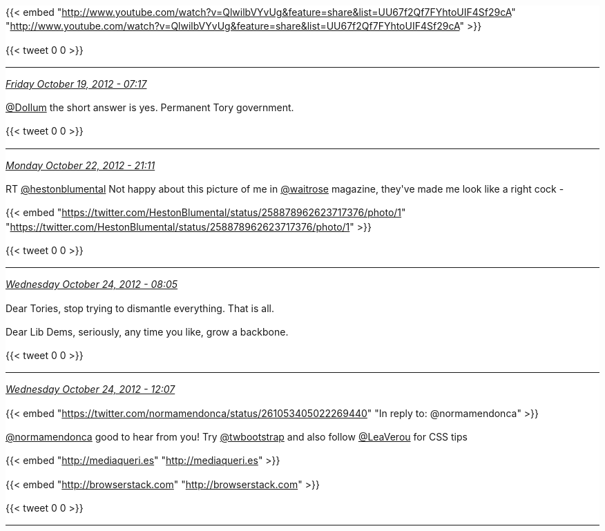 {{< embed "http://www.youtube.com/watch?v=QlwilbVYvUg&feature=share&list=UU67f2Qf7FYhtoUIF4Sf29cA" "http://www.youtube.com/watch?v=QlwilbVYvUg&feature=share&list=UU67f2Qf7FYhtoUIF4Sf29cA" >}}


{{< tweet 0 0 >}}

---

<p><a id="259176477772361728" href="#259176477772361728"><em title="2012-10-19T07:17:42.000+01:00">Friday October 19, 2012 - 07:17</em></a></p>
      
[@DoIlum](https://twitter.com/@DoIlum)  the short answer is yes. Permanent Tory government.

{{< tweet 0 0 >}}

---

<p><a id="260473397744640000" href="#260473397744640000"><em title="2012-10-22T21:11:12.000+01:00">Monday October 22, 2012 - 21:11</em></a></p>
      
RT [@hestonblumental](https://twitter.com/@hestonblumental)  Not happy about this picture of me in [@waitrose](https://twitter.com/@waitrose)  magazine, they've made me look like a right cock - 

{{< embed "https://twitter.com/HestonBlumental/status/258878962623717376/photo/1" "https://twitter.com/HestonBlumental/status/258878962623717376/photo/1" >}}


{{< tweet 0 0 >}}

---

<p><a id="261000526206996480" href="#261000526206996480"><em title="2012-10-24T08:05:49.000+01:00">Wednesday October 24, 2012 - 08:05</em></a></p>
      
Dear Tories, stop trying to dismantle everything. That is all.



Dear Lib Dems, seriously, any time you like, grow a backbone.

{{< tweet 0 0 >}}

---

<p><a id="261061241735352320" href="#261061241735352320"><em title="2012-10-24T12:07:04.000+01:00">Wednesday October 24, 2012 - 12:07</em></a></p>
      
{{< embed "https://twitter.com/normamendonca/status/261053405022269440" "In reply to: @normamendonca" >}}


[@normamendonca](https://twitter.com/@normamendonca)  good to hear from you! Try  [@twbootstrap](https://twitter.com/@twbootstrap)   and  also follow [@LeaVerou](https://twitter.com/@LeaVerou)  for CSS tips

{{< embed "http://mediaqueri.es" "http://mediaqueri.es" >}}


{{< embed "http://browserstack.com" "http://browserstack.com" >}}


{{< tweet 0 0 >}}

---

